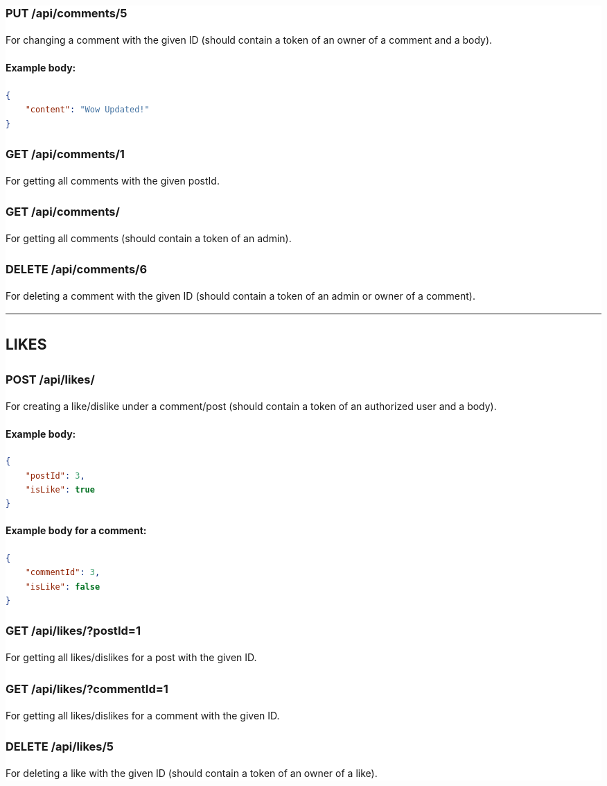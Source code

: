 ### PUT /api/comments/5
For changing a comment with the given ID (should contain a token of an owner of a comment and a body).

#### Example body:
```json
{
    "content": "Wow Updated!"
}
```

### GET /api/comments/1
For getting all comments with the given postId.

### GET /api/comments/
For getting all comments (should contain a token of an admin).

### DELETE /api/comments/6
For deleting a comment with the given ID (should contain a token of an admin or owner of a comment).

---

## LIKES

### POST /api/likes/
For creating a like/dislike under a comment/post (should contain a token of an authorized user and a body).

#### Example body:
```json
{
    "postId": 3,
    "isLike": true
}
```

#### Example body for a comment:
```json
{
    "commentId": 3,
    "isLike": false
}
```

### GET /api/likes/?postId=1
For getting all likes/dislikes for a post with the given ID.

### GET /api/likes/?commentId=1
For getting all likes/dislikes for a comment with the given ID.

### DELETE /api/likes/5
For deleting a like with the given ID (should contain a token of an owner of a like).
